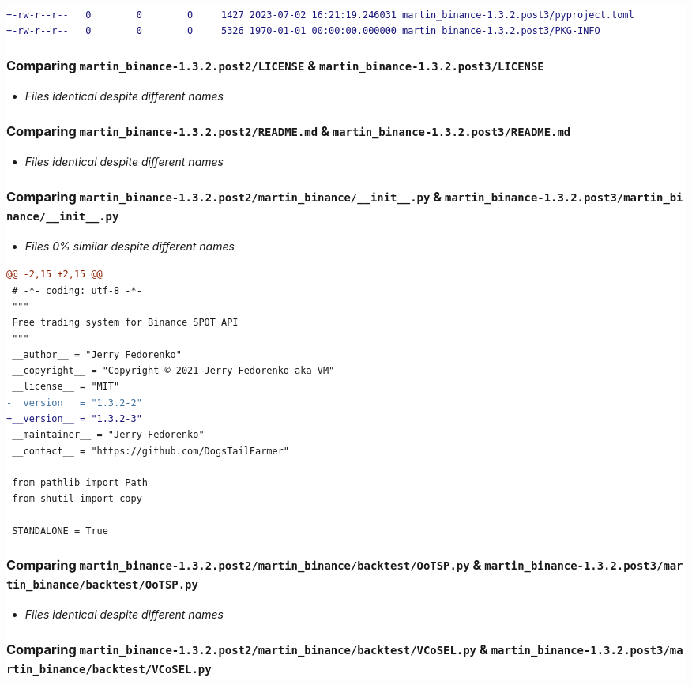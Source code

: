 ```diff
+-rw-r--r--   0        0        0     1427 2023-07-02 16:21:19.246031 martin_binance-1.3.2.post3/pyproject.toml
+-rw-r--r--   0        0        0     5326 1970-01-01 00:00:00.000000 martin_binance-1.3.2.post3/PKG-INFO
```

### Comparing `martin_binance-1.3.2.post2/LICENSE` & `martin_binance-1.3.2.post3/LICENSE`

 * *Files identical despite different names*

### Comparing `martin_binance-1.3.2.post2/README.md` & `martin_binance-1.3.2.post3/README.md`

 * *Files identical despite different names*

### Comparing `martin_binance-1.3.2.post2/martin_binance/__init__.py` & `martin_binance-1.3.2.post3/martin_binance/__init__.py`

 * *Files 0% similar despite different names*

```diff
@@ -2,15 +2,15 @@
 # -*- coding: utf-8 -*-
 """
 Free trading system for Binance SPOT API
 """
 __author__ = "Jerry Fedorenko"
 __copyright__ = "Copyright © 2021 Jerry Fedorenko aka VM"
 __license__ = "MIT"
-__version__ = "1.3.2-2"
+__version__ = "1.3.2-3"
 __maintainer__ = "Jerry Fedorenko"
 __contact__ = "https://github.com/DogsTailFarmer"
 
 from pathlib import Path
 from shutil import copy
 
 STANDALONE = True
```

### Comparing `martin_binance-1.3.2.post2/martin_binance/backtest/OoTSP.py` & `martin_binance-1.3.2.post3/martin_binance/backtest/OoTSP.py`

 * *Files identical despite different names*

### Comparing `martin_binance-1.3.2.post2/martin_binance/backtest/VCoSEL.py` & `martin_binance-1.3.2.post3/martin_binance/backtest/VCoSEL.py`
